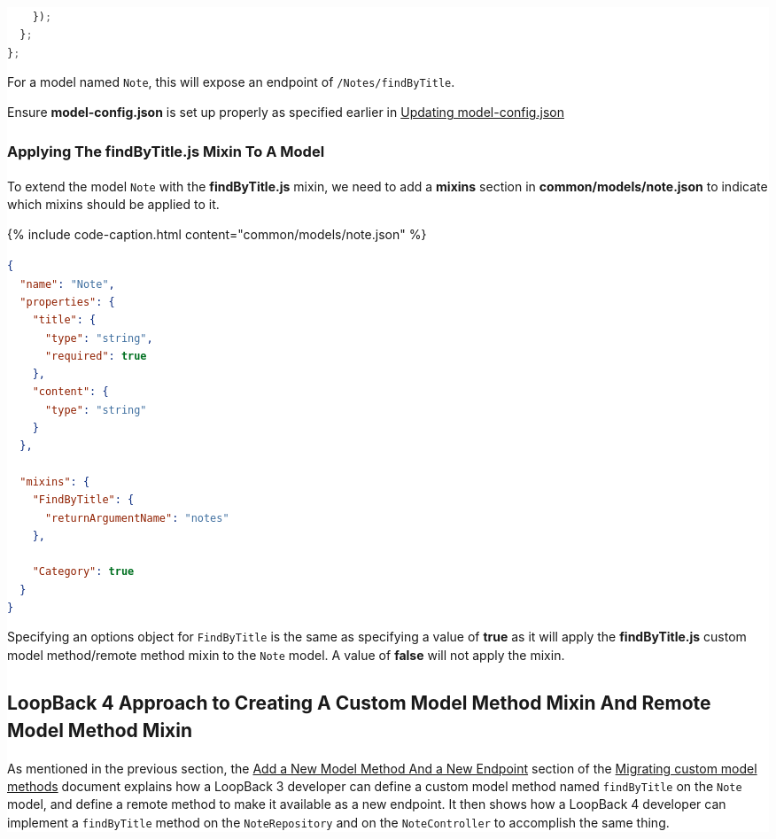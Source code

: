 ```js
    });
  };
};
```

For a model named `Note`, this will expose an endpoint of `/Notes/findByTitle`.

Ensure **model-config.json** is set up properly as specified earlier in
[Updating model-config.json](#updating-model-config.json)

### Applying The findByTitle.js Mixin To A Model

To extend the model `Note` with the **findByTitle.js** mixin, we need to add a
**mixins** section in **common/models/note.json** to indicate which mixins
should be applied to it.

{% include code-caption.html content="common/models/note.json" %}

```json
{
  "name": "Note",
  "properties": {
    "title": {
      "type": "string",
      "required": true
    },
    "content": {
      "type": "string"
    }
  },

  "mixins": {
    "FindByTitle": {
      "returnArgumentName": "notes"
    },

    "Category": true
  }
}
```

Specifying an options object for `FindByTitle` is the same as specifying a value
of **true** as it will apply the **findByTitle.js** custom model method/remote
method mixin to the `Note` model. A value of **false** will not apply the mixin.

## LoopBack 4 Approach to Creating A Custom Model Method Mixin And Remote Model Method Mixin

As mentioned in the previous section, the
[Add a New Model Method And a New Endpoint](./methods.md#add-a-new-model-method-and-a-new-endpoint)
section of the [Migrating custom model methods](./methods.md) document explains
how a LoopBack 3 developer can define a custom model method named `findByTitle`
on the `Note` model, and define a remote method to make it available as a new
endpoint. It then shows how a LoopBack 4 developer can implement a `findByTitle`
method on the `NoteRepository` and on the `NoteController` to accomplish the
same thing.
